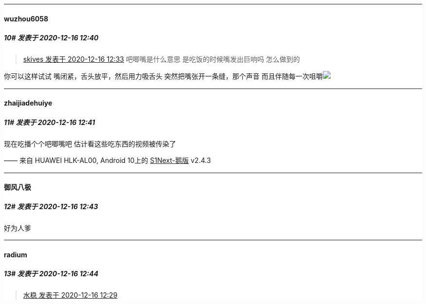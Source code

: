 

*****

####  wuzhou6058  
##### 10#       发表于 2020-12-16 12:40



<blockquote><a href="httphttps://bbs.saraba1st.com/2b/forum.php?mod=redirect&amp;goto=findpost&amp;pid=49739154&amp;ptid=1977901" target="_blank">skives 发表于 2020-12-16 12:33</a>
吧唧嘴是什么意思 是吃饭的时候嘴发出巨响吗 怎么做到的</blockquote>
你可以这样试试
嘴闭紧，舌头放平，然后用力吸舌头
突然把嘴张开一条缝，那个声音
而且伴随每一次咀嚼<img src="https://static.saraba1st.com/image/smiley/face2017/063.png" referrerpolicy="no-referrer">







*****

####  zhaijiadehuiye  
##### 11#       发表于 2020-12-16 12:41




现在吃播个个吧唧嘴吧
估计看这些吃东西的视频被传染了

—— 来自 HUAWEI HLK-AL00, Android 10上的 [S1Next-鹅版](https://github.com/ykrank/S1-Next/releases) v2.4.3







*****

####  御风八极  
##### 12#       发表于 2020-12-16 12:43




好为人爹







*****

####  radium  
##### 13#       发表于 2020-12-16 12:44



<blockquote><a href="httphttps://bbs.saraba1st.com/2b/forum.php?mod=redirect&amp;goto=findpost&amp;pid=49739112&amp;ptid=1977901" target="_blank">水稳 发表于 2020-12-16 12:29</a>
